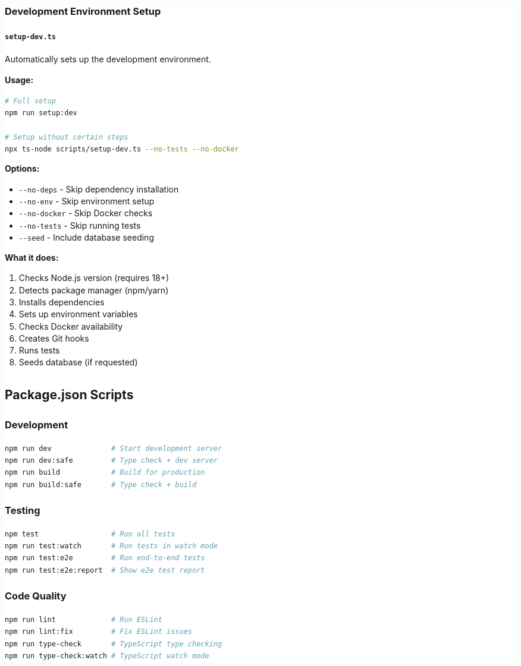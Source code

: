 ### Development Environment Setup

#### `setup-dev.ts`
Automatically sets up the development environment.

**Usage:**
```bash
# Full setup
npm run setup:dev

# Setup without certain steps
npx ts-node scripts/setup-dev.ts --no-tests --no-docker
```

**Options:**
- `--no-deps` - Skip dependency installation
- `--no-env` - Skip environment setup
- `--no-docker` - Skip Docker checks
- `--no-tests` - Skip running tests
- `--seed` - Include database seeding

**What it does:**
1. Checks Node.js version (requires 18+)
2. Detects package manager (npm/yarn)
3. Installs dependencies
4. Sets up environment variables
5. Checks Docker availability
6. Creates Git hooks
7. Runs tests
8. Seeds database (if requested)

## Package.json Scripts

### Development
```bash
npm run dev              # Start development server
npm run dev:safe         # Type check + dev server
npm run build            # Build for production
npm run build:safe       # Type check + build
```

### Testing
```bash
npm test                 # Run all tests
npm run test:watch       # Run tests in watch mode
npm run test:e2e         # Run end-to-end tests
npm run test:e2e:report  # Show e2e test report
```

### Code Quality
```bash
npm run lint             # Run ESLint
npm run lint:fix         # Fix ESLint issues
npm run type-check       # TypeScript type checking
npm run type-check:watch # TypeScript watch mode
```
